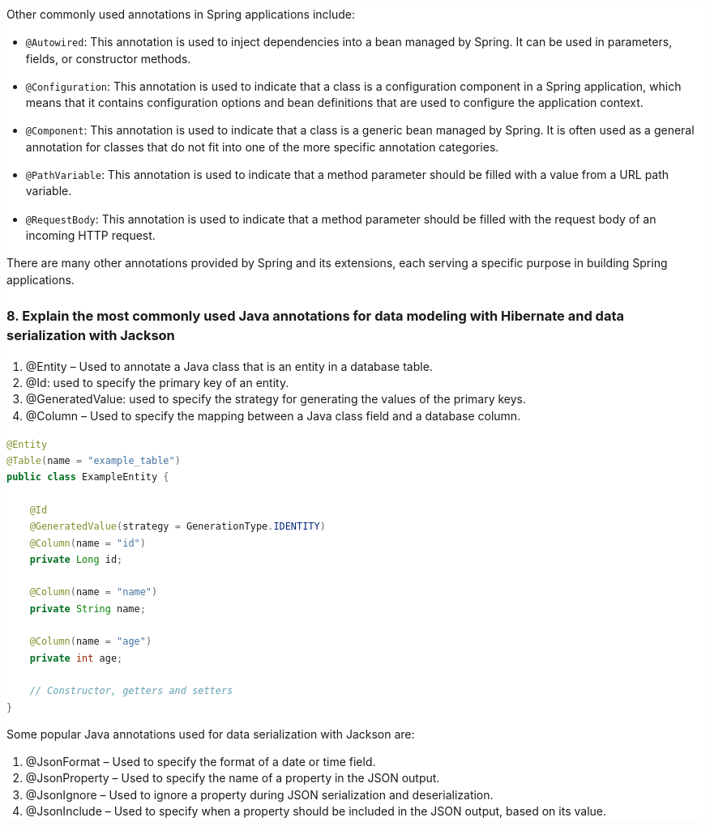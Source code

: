 Other commonly used annotations in Spring applications include:

- `@Autowired`: This annotation is used to inject dependencies into a bean managed by Spring. It can be used in parameters, fields, or constructor methods.

- `@Configuration`: This annotation is used to indicate that a class is a configuration component in a Spring application, which means that it contains configuration options and bean definitions that are used to configure the application context.

- `@Component`: This annotation is used to indicate that a class is a generic bean managed by Spring. It is often used as a general annotation for classes that do not fit into one of the more specific annotation categories.

- `@PathVariable`: This annotation is used to indicate that a method parameter should be filled with a value from a URL path variable.

- `@RequestBody`: This annotation is used to indicate that a method parameter should be filled with the request body of an incoming HTTP request.

There are many other annotations provided by Spring and its extensions, each serving a specific purpose in building Spring applications.

### 8. Explain the most commonly used Java annotations for data modeling with Hibernate and data serialization with Jackson

1. @Entity – Used to annotate a Java class that is an entity in a database table.
2. @Id: used to specify the primary key of an entity.
3. @GeneratedValue: used to specify the strategy for generating the values of the primary keys.
4. @Column – Used to specify the mapping between a Java class field and a database column.

```java
@Entity
@Table(name = "example_table")
public class ExampleEntity {

    @Id
    @GeneratedValue(strategy = GenerationType.IDENTITY)
    @Column(name = "id")
    private Long id;

    @Column(name = "name")
    private String name;

    @Column(name = "age")
    private int age;

    // Constructor, getters and setters
}

```

Some popular Java annotations used for data serialization with Jackson are:

1. @JsonFormat – Used to specify the format of a date or time field.
2. @JsonProperty – Used to specify the name of a property in the JSON output.
3. @JsonIgnore – Used to ignore a property during JSON serialization and deserialization.
4. @JsonInclude – Used to specify when a property should be included in the JSON output, based on its value.

